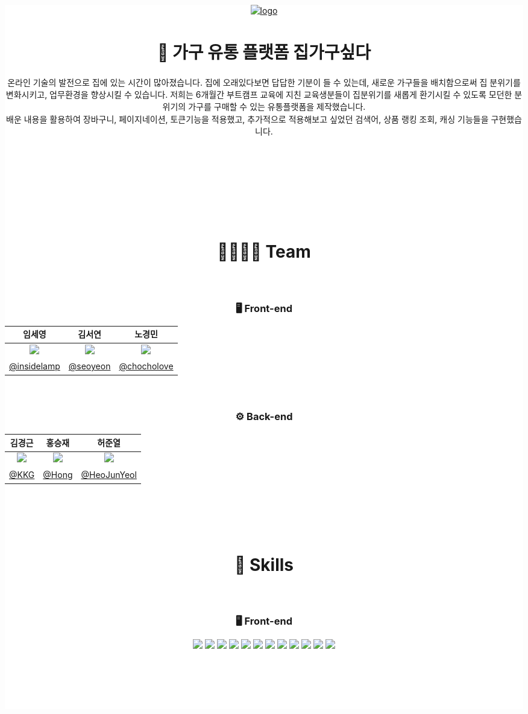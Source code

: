 <div align="center"><a href="https://dailydaily.shop/"><img src="https://media.discordapp.net/attachments/1037945125998968864/1048155694651674624/2022-12-02_5.36.00.png?width=959&height=246" alt="logo" /></a></div>

<div align="center">

# 🏡 가구 유통 플랫폼 집가구싶다

온라인 기술의 발전으로 집에 있는 시간이 많아졌습니다. 집에 오래있다보면 답답한 기분이 들 수 있는데, 새로운 가구들을 배치함으로써 집 분위기를 변화시키고, 업무환경을 향상시킬 수 있습니다. 저희는 6개월간 부트캠프 교육에 지친 교육생분들이 집분위기를 새롭게 환기시킬 수 있도록 모던한 분위기의 가구를 구매할 수 있는 유통플랫폼을 제작했습니다.
<br>
배운 내용을 활용하여 장바구니, 페이지네이션, 토큰기능을 적용했고, 추가적으로 적용해보고 싶었던 검색어, 상품 랭킹 조회, 캐싱 기능들을 구현했습니다.

<br /><br />


<br /><br /><br />

# 👨‍👩‍👦‍👦 Team

<br />

### 🖥 Front-end
|임세영|김서연|노경민|
|:-:|:-:|:-:|
|<img src="https://avatars.githubusercontent.com/u/93029270?v=4" width=150>|<img src="https://cdn.discordapp.com/attachments/1037945125998968864/1048154667495997501/KakaoTalk_Photo_2022-10-29-19-04-47.jpeg" width=150>|<img src="https://avatars.githubusercontent.com/u/93895421?v=4" width=150>|
|[@insidelamp](https://github.com/insidelamp)|[@seoyeon](https://github.com/seoyeon0108)|[@chocholove](https://github.com/devminoh)

<br />

### ⚙️ Back-end
|김경근|홍승재|허준열|
|:-:|:-:|:-:|
|<img src="https://avatars.githubusercontent.com/u/97646802?v=4" width=150>|<img src="https://avatars.githubusercontent.com/u/107091097?v=4" width=150>|<img src="https://avatars.githubusercontent.com/u/106057412?v=4" width=150>|
|[@KKG](https://github.com/kkg5)|[@Hong](https://github.com/Grooomit)|[@HeoJunYeol](https://github.com/HeoJunYeol)|


<br /><br /><br />
  
# 🔎 Skills

<br />

### 🖥 Front-end
<img src="http://img.shields.io/badge/JavaScript-F7DF1E?style=for-the-badge&logo=javascript&logoColor=000"> <img src="https://img.shields.io/badge/html5-E34F26?style=for-the-badge&logo=html5&logoColor=white"> <img src="http://img.shields.io/badge/CSS3-1572B6?style=for-the-badge&logo=css3"> <img src="https://img.shields.io/badge/react-61DAFB?style=for-the-badge&logo=react&logoColor=black"> <img src="https://img.shields.io/badge/react_icons-EEEEEE?style=for-the-badge&logo=react&logoColor=red"> <img src="https://img.shields.io/badge/Create React App-09D3AC?style=for-the-badge&logo=CreateReactApp&logoColor=white"/> <img src="https://img.shields.io/badge/React Router-CA4245?style=for-the-badge&logo=ReactRouter&logoColor=white"/> <img src="https://img.shields.io/badge/npm-CB3837?style=for-the-badge&logo=npm&logoColor=white"> <img src="https://img.shields.io/badge/redux-764ABC?style=for-the-badge&logo=redux&logoColor=white"> <img src="https://img.shields.io/badge/node.js-339933?style=for-the-badge&logo=Node.js&logoColor=white"> <img src="https://img.shields.io/badge/styled_components-DB7093?style=for-the-badge&logo=styledcomponents&logoColor=white"> <img src="https://img.shields.io/badge/Amazon S3-569A31?style=for-the-badge&logo=AmazonS3&logoColor=white">

<br /><br /><br /><br />
